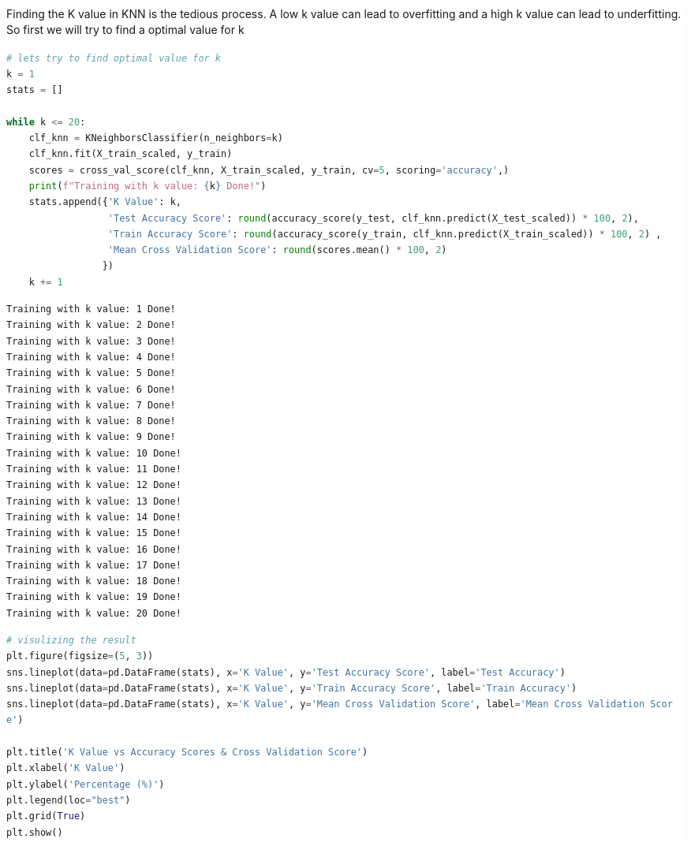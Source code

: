 Finding the K value in KNN is the tedious process. A low k value can lead to overfitting and a high k value can lead to underfitting. So first we will try to find a optimal value for k


```python
# lets try to find optimal value for k 
k = 1
stats = []

while k <= 20:
    clf_knn = KNeighborsClassifier(n_neighbors=k)
    clf_knn.fit(X_train_scaled, y_train)
    scores = cross_val_score(clf_knn, X_train_scaled, y_train, cv=5, scoring='accuracy',)
    print(f"Training with k value: {k} Done!")
    stats.append({'K Value': k,
                  'Test Accuracy Score': round(accuracy_score(y_test, clf_knn.predict(X_test_scaled)) * 100, 2),
                  'Train Accuracy Score': round(accuracy_score(y_train, clf_knn.predict(X_train_scaled)) * 100, 2) ,
                  'Mean Cross Validation Score': round(scores.mean() * 100, 2)
                 })
    k += 1
```

    Training with k value: 1 Done!
    Training with k value: 2 Done!
    Training with k value: 3 Done!
    Training with k value: 4 Done!
    Training with k value: 5 Done!
    Training with k value: 6 Done!
    Training with k value: 7 Done!
    Training with k value: 8 Done!
    Training with k value: 9 Done!
    Training with k value: 10 Done!
    Training with k value: 11 Done!
    Training with k value: 12 Done!
    Training with k value: 13 Done!
    Training with k value: 14 Done!
    Training with k value: 15 Done!
    Training with k value: 16 Done!
    Training with k value: 17 Done!
    Training with k value: 18 Done!
    Training with k value: 19 Done!
    Training with k value: 20 Done!
    


```python
# visulizing the result 
plt.figure(figsize=(5, 3))
sns.lineplot(data=pd.DataFrame(stats), x='K Value', y='Test Accuracy Score', label='Test Accuracy')
sns.lineplot(data=pd.DataFrame(stats), x='K Value', y='Train Accuracy Score', label='Train Accuracy')
sns.lineplot(data=pd.DataFrame(stats), x='K Value', y='Mean Cross Validation Score', label='Mean Cross Validation Score')

plt.title('K Value vs Accuracy Scores & Cross Validation Score')
plt.xlabel('K Value')
plt.ylabel('Percentage (%)')
plt.legend(loc="best")
plt.grid(True)
plt.show()
```
